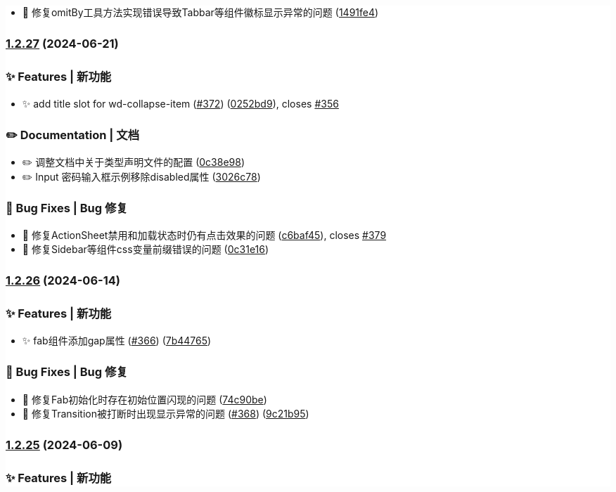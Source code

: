 * 🐛 修复omitBy工具方法实现错误导致Tabbar等组件徽标显示异常的问题 ([1491fe4](https://github.com/Moonofweisheng/wot-design-uni/commit/1491fe44616a0db1c165e2bed29637f8c46fbc7e))

### [1.2.27](https://github.com/Moonofweisheng/wot-design-uni/compare/v1.2.26...v1.2.27) (2024-06-21)


### ✨ Features | 新功能

* ✨ add title slot for wd-collapse-item ([#372](https://github.com/Moonofweisheng/wot-design-uni/issues/372)) ([0252bd9](https://github.com/Moonofweisheng/wot-design-uni/commit/0252bd98254f8e108e545651127a744640b39692)), closes [#356](https://github.com/Moonofweisheng/wot-design-uni/issues/356)


### ✏️ Documentation | 文档

* ✏️  调整文档中关于类型声明文件的配置 ([0c38e98](https://github.com/Moonofweisheng/wot-design-uni/commit/0c38e986f0151b8aa2e17ab1770d1f39b178d354))
* ✏️  Input 密码输入框示例移除disabled属性 ([3026c78](https://github.com/Moonofweisheng/wot-design-uni/commit/3026c78d237217b08e2fa3cdf64260c294a61b2b))


### 🐛 Bug Fixes | Bug 修复

* 🐛 修复ActionSheet禁用和加载状态时仍有点击效果的问题 ([c6baf45](https://github.com/Moonofweisheng/wot-design-uni/commit/c6baf452f0b626dea378148131d624589bb0c47e)), closes [#379](https://github.com/Moonofweisheng/wot-design-uni/issues/379)
* 🐛 修复Sidebar等组件css变量前缀错误的问题 ([0c31e16](https://github.com/Moonofweisheng/wot-design-uni/commit/0c31e16699e0b70b91384da0a5c0537b791e6bcf))

### [1.2.26](https://github.com/Moonofweisheng/wot-design-uni/compare/v1.2.25...v1.2.26) (2024-06-14)


### ✨ Features | 新功能

* ✨ fab组件添加gap属性 ([#366](https://github.com/Moonofweisheng/wot-design-uni/issues/366)) ([7b44765](https://github.com/Moonofweisheng/wot-design-uni/commit/7b44765adc08fd16e055fbd326698a8f6b708426))


### 🐛 Bug Fixes | Bug 修复

* 🐛 修复Fab初始化时存在初始位置闪现的问题 ([74c90be](https://github.com/Moonofweisheng/wot-design-uni/commit/74c90beb402e519fee1057870b0631673945cb73))
* 🐛 修复Transition被打断时出现显示异常的问题 ([#368](https://github.com/Moonofweisheng/wot-design-uni/issues/368)) ([9c21b95](https://github.com/Moonofweisheng/wot-design-uni/commit/9c21b9512076cc95098a36ee7a7283f70386c94b))

### [1.2.25](https://github.com/Moonofweisheng/wot-design-uni/compare/v1.2.24...v1.2.25) (2024-06-09)


### ✨ Features | 新功能
